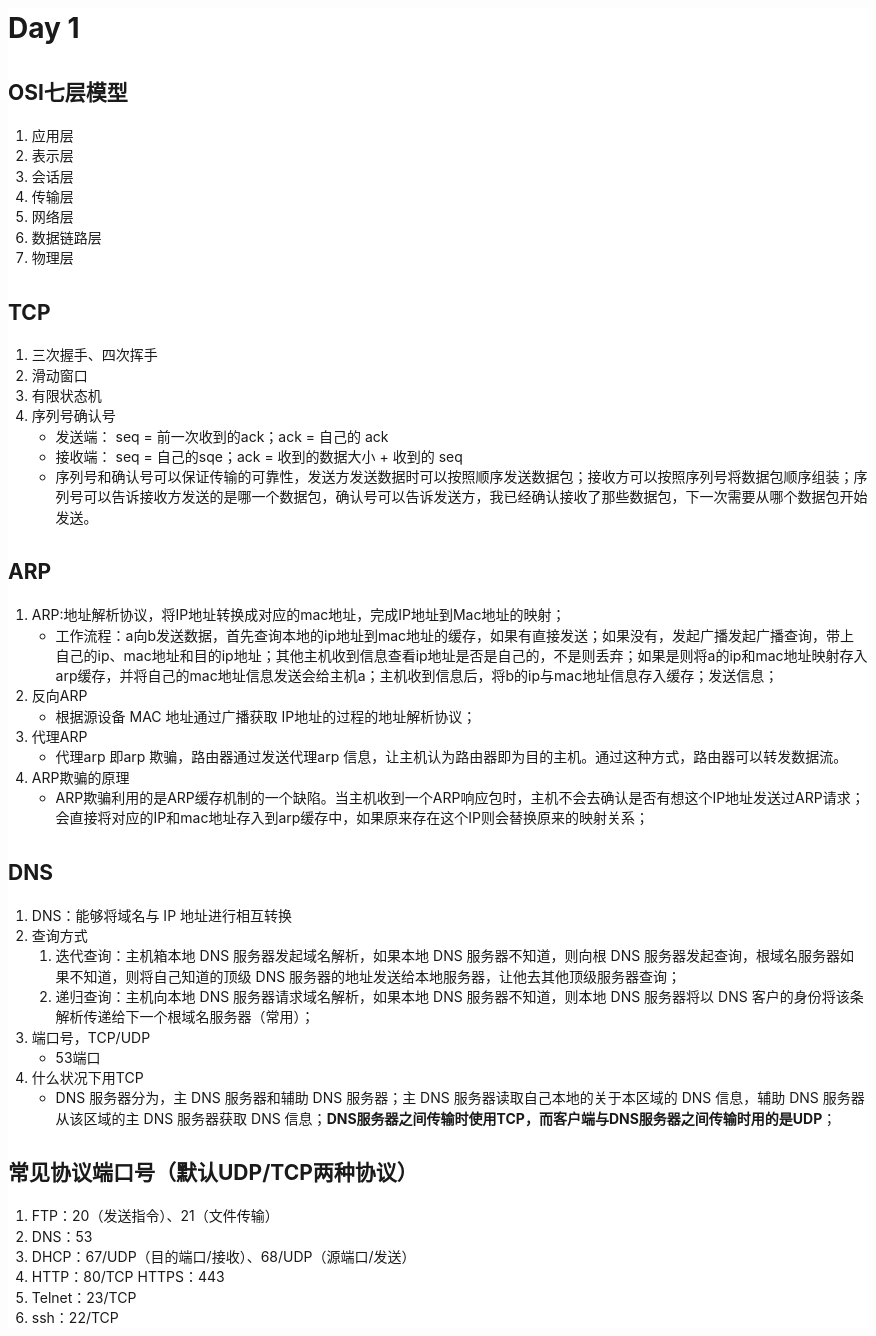 
#  Day 1

## OSI七层模型
1.  应用层
2.  表示层
3.  会话层
4.  传输层
5.  网络层
6.  数据链路层
7.  物理层

## TCP
1. 三次握手、四次挥手
2. 滑动窗口
3. 有限状态机
4. 序列号确认号
    - 发送端： seq = 前一次收到的ack；ack = 自己的 ack
    - 接收端： seq = 自己的sqe；ack = 收到的数据大小 + 收到的 seq
    - 序列号和确认号可以保证传输的可靠性，发送方发送数据时可以按照顺序发送数据包；接收方可以按照序列号将数据包顺序组装；序列号可以告诉接收方发送的是哪一个数据包，确认号可以告诉发送方，我已经确认接收了那些数据包，下一次需要从哪个数据包开始发送。

## ARP
1.  ARP:地址解析协议，将IP地址转换成对应的mac地址，完成IP地址到Mac地址的映射；
    - 工作流程：a向b发送数据，首先查询本地的ip地址到mac地址的缓存，如果有直接发送；如果没有，发起广播发起广播查询，带上自己的ip、mac地址和目的ip地址；其他主机收到信息查看ip地址是否是自己的，不是则丢弃；如果是则将a的ip和mac地址映射存入arp缓存，并将自己的mac地址信息发送会给主机a；主机收到信息后，将b的ip与mac地址信息存入缓存；发送信息；
1. 反向ARP
    - 根据源设备 MAC 地址通过广播获取 IP地址的过程的地址解析协议；
2. 代理ARP
    - 代理arp 即arp 欺骗，路由器通过发送代理arp 信息，让主机认为路由器即为目的主机。通过这种方式，路由器可以转发数据流。
3. ARP欺骗的原理
    - ARP欺骗利用的是ARP缓存机制的一个缺陷。当主机收到一个ARP响应包时，主机不会去确认是否有想这个IP地址发送过ARP请求；会直接将对应的IP和mac地址存入到arp缓存中，如果原来存在这个IP则会替换原来的映射关系；

## DNS
1.  DNS：能够将域名与 IP 地址进行相互转换
2.  查询方式
    1.  迭代查询：主机箱本地 DNS 服务器发起域名解析，如果本地 DNS 服务器不知道，则向根 DNS 服务器发起查询，根域名服务器如果不知道，则将自己知道的顶级 DNS 服务器的地址发送给本地服务器，让他去其他顶级服务器查询；
    2.  递归查询：主机向本地 DNS 服务器请求域名解析，如果本地 DNS 服务器不知道，则本地 DNS 服务器将以 DNS 客户的身份将该条解析传递给下一个根域名服务器（常用）；
3. 端口号，TCP/UDP
    - 53端口
4. 什么状况下用TCP
    - DNS 服务器分为，主 DNS 服务器和辅助 DNS 服务器；主 DNS 服务器读取自己本地的关于本区域的 DNS 信息，辅助 DNS 服务器从该区域的主 DNS 服务器获取 DNS 信息；**DNS服务器之间传输时使用TCP，而客户端与DNS服务器之间传输时用的是UDP**；

## 常见协议端口号（默认UDP/TCP两种协议）
1. FTP：20（发送指令）、21（文件传输）
2. DNS：53
3. DHCP：67/UDP（目的端口/接收）、68/UDP（源端口/发送）
4. HTTP：80/TCP    HTTPS：443
5. Telnet：23/TCP
6. ssh：22/TCP
